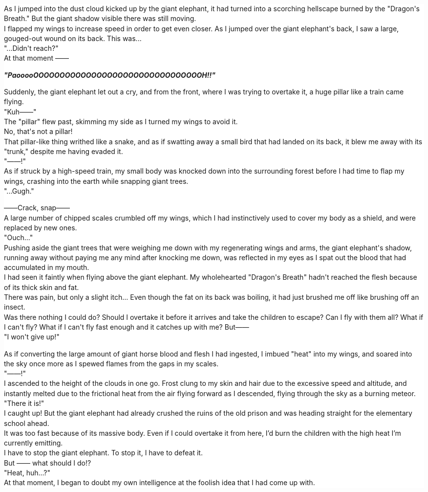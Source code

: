 As I jumped into the dust cloud kicked up by the giant elephant, it had
turned into a scorching hellscape burned by the "Dragon's Breath." But
the giant shadow visible there was still moving.  
I flapped my wings to increase speed in order to get even closer. As I
jumped over the giant elephant's back, I saw a large, gouged-out wound
on its back. This was...  
"...Didn't reach?"  
At that moment ――  
  
***"PaooooOOOOOOOOOOOOOOOOOOOOOOOOOOOOOOOOH!!"***  
  
Suddenly, the giant elephant let out a cry, and from the front, where I
was trying to overtake it, a huge pillar like a train came flying.  
"Kuh――"  
The "pillar" flew past, skimming my side as I turned my wings to avoid
it.  
No, that's not a pillar!  
That pillar-like thing writhed like a snake, and as if swatting away a
small bird that had landed on its back, it blew me away with its
"trunk," despite me having evaded it.  
"――!"  
As if struck by a high-speed train, my small body was knocked down into
the surrounding forest before I had time to flap my wings, crashing into
the earth while snapping giant trees.  
"...Gugh."  
  
――Crack, snap――  
A large number of chipped scales crumbled off my wings, which I had
instinctively used to cover my body as a shield, and were replaced by
new ones.  
"Ouch..."  
Pushing aside the giant trees that were weighing me down with my
regenerating wings and arms, the giant elephant's shadow, running away
without paying me any mind after knocking me down, was reflected in my
eyes as I spat out the blood that had accumulated in my mouth.  
I had seen it faintly when flying above the giant elephant. My
wholehearted "Dragon's Breath" hadn't reached the flesh because of its
thick skin and fat.  
There was pain, but only a slight itch... Even though the fat on its
back was boiling, it had just brushed me off like brushing off an
insect.  
Was there nothing I could do? Should I overtake it before it arrives and
take the children to escape? Can I fly with them all? What if I can't
fly? What if I can't fly fast enough and it catches up with me? But――  
"I won't give up!"  
  
As if converting the large amount of giant horse blood and flesh I had
ingested, I imbued "heat" into my wings, and soared into the sky once
more as I spewed flames from the gaps in my scales.  
"――!"  
I ascended to the height of the clouds in one go. Frost clung to my skin
and hair due to the excessive speed and altitude, and instantly melted
due to the frictional heat from the air flying forward as I descended,
flying through the sky as a burning meteor.  
"There it is!"  
I caught up! But the giant elephant had already crushed the ruins of the
old prison and was heading straight for the elementary school ahead.  
It was too fast because of its massive body. Even if I could overtake it
from here, I’d burn the children with the high heat I’m currently
emitting.  
I have to stop the giant elephant. To stop it, I have to defeat it.  
But ―― what should I do!?  
"Heat, huh...?"  
At that moment, I began to doubt my own intelligence at the foolish idea
that I had come up with.  